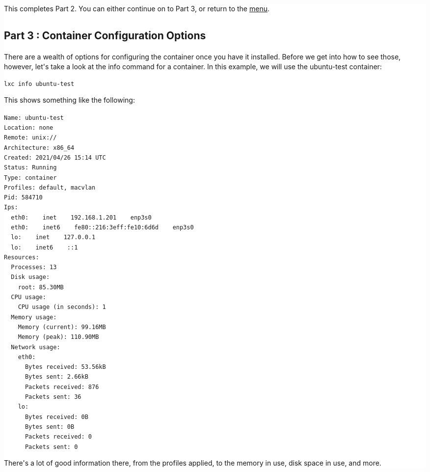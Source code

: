 This completes Part 2. You can either continue on to Part 3, or return to the [menu](#menu).

## <a name="part3"></a>Part 3 : Container Configuration Options

There are a wealth of options for configuring the container once you have it installed. Before we get into how to see those, however, let's take a look at the info command for a container. In this example, we will use the ubuntu-test container:

`lxc info ubuntu-test`

This shows something like the following:

```
Name: ubuntu-test
Location: none
Remote: unix://
Architecture: x86_64
Created: 2021/04/26 15:14 UTC
Status: Running
Type: container
Profiles: default, macvlan
Pid: 584710
Ips:
  eth0:    inet    192.168.1.201    enp3s0
  eth0:    inet6    fe80::216:3eff:fe10:6d6d    enp3s0
  lo:    inet    127.0.0.1
  lo:    inet6    ::1
Resources:
  Processes: 13
  Disk usage:
    root: 85.30MB
  CPU usage:
    CPU usage (in seconds): 1
  Memory usage:
    Memory (current): 99.16MB
    Memory (peak): 110.90MB
  Network usage:
    eth0:
      Bytes received: 53.56kB
      Bytes sent: 2.66kB
      Packets received: 876
      Packets sent: 36
    lo:
      Bytes received: 0B
      Bytes sent: 0B
      Packets received: 0
      Packets sent: 0
```

There's a lot of good information there, from the profiles applied, to the memory in use, disk space in use, and more. 

